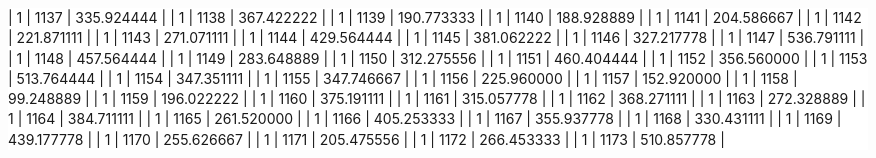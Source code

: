|   1 |             1137 |  335.924444 |
|   1 |             1138 |  367.422222 |
|   1 |             1139 |  190.773333 |
|   1 |             1140 |  188.928889 |
|   1 |             1141 |  204.586667 |
|   1 |             1142 |  221.871111 |
|   1 |             1143 |  271.071111 |
|   1 |             1144 |  429.564444 |
|   1 |             1145 |  381.062222 |
|   1 |             1146 |  327.217778 |
|   1 |             1147 |  536.791111 |
|   1 |             1148 |  457.564444 |
|   1 |             1149 |  283.648889 |
|   1 |             1150 |  312.275556 |
|   1 |             1151 |  460.404444 |
|   1 |             1152 |  356.560000 |
|   1 |             1153 |  513.764444 |
|   1 |             1154 |  347.351111 |
|   1 |             1155 |  347.746667 |
|   1 |             1156 |  225.960000 |
|   1 |             1157 |  152.920000 |
|   1 |             1158 |   99.248889 |
|   1 |             1159 |  196.022222 |
|   1 |             1160 |  375.191111 |
|   1 |             1161 |  315.057778 |
|   1 |             1162 |  368.271111 |
|   1 |             1163 |  272.328889 |
|   1 |             1164 |  384.711111 |
|   1 |             1165 |  261.520000 |
|   1 |             1166 |  405.253333 |
|   1 |             1167 |  355.937778 |
|   1 |             1168 |  330.431111 |
|   1 |             1169 |  439.177778 |
|   1 |             1170 |  255.626667 |
|   1 |             1171 |  205.475556 |
|   1 |             1172 |  266.453333 |
|   1 |             1173 |  510.857778 |